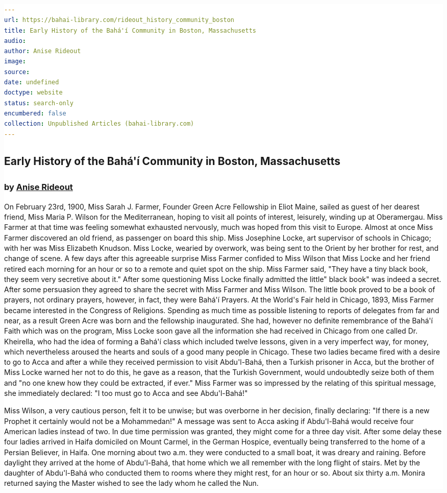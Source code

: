 ```yaml
---
url: https://bahai-library.com/rideout_history_community_boston
title: Early History of the Bahá'í Community in Boston, Massachusetts
audio: 
author: Anise Rideout
image: 
source: 
date: undefined
doctype: website
status: search-only
encumbered: false
collection: Unpublished Articles (bahai-library.com)
---
```



## Early History of the Bahá'í Community in Boston, Massachusetts

### by [Anise Rideout](https://bahai-library.com/author/Anise+Rideout)


On February 23rd, 1900, Miss Sarah J. Farmer, Founder Green Acre Fellowship in Eliot Maine, sailed as guest of her dearest friend, Miss Maria P. Wilson for the Mediterranean, hoping to visit all points of interest, leisurely, winding up at Oberamergau. Miss Farmer at that time was feeling somewhat exhausted nervously, much was hoped from this visit to Europe. Almost at once Miss Farmer discovered an old friend, as passenger on board this ship. Miss Josephine Locke, art supervisor of schools in Chicago; with her was Miss Elizabeth Knudson. Miss Locke, wearied by overwork, was being sent to the Orient by her brother for rest, and change of scene. A few days after this agreeable surprise Miss Farmer confided to Miss Wilson that Miss Locke and her friend retired each morning for an hour or so to a remote and quiet spot on the ship. Miss Farmer said, "They have a tiny black book, they seem very secretive about it." After some questioning Miss Locke finally admitted the little" black book" was indeed a secret. After some persuasion they agreed to share the secret with Miss Farmer and Miss Wilson. The little book proved to be a book of prayers, not ordinary prayers, however, in fact, they were Bahá'í Prayers. At the World's Fair held in Chicago, 1893, Miss Farmer became interested in the Congress of Religions. Spending as much time as possible listening to reports of delegates from far and near, as a result Green Acre was born and the fellowship inaugurated. She had, however no definite remembrance of the Bahá'í Faith which was on the program, Miss Locke soon gave all the information she had received in Chicago from one called Dr. Kheirella, who had the idea of forming a Bahá'í class which included twelve lessons, given in a very imperfect way, for money, which nevertheless aroused the hearts and souls of a good many people in Chicago. These two ladies became fired with a desire to go to Acca and after a while they received permission to visit Abdu'l-Bahá, then a Turkish prisoner in Acca, but the brother of Miss Locke warned her not to do this, he gave as a reason, that the Turkish Government, would undoubtedly seize both of them and "no one knew how they could be extracted, if ever." Miss Farmer was so impressed by the relating of this spiritual message, she immediately declared: "I too must go to Acca and see Abdu'l-Bahá!"

Miss Wilson, a very cautious person, felt it to be unwise; but was overborne in her decision, finally declaring: "If there is a new Prophet it certainly would not be a Mohammedan!" A message was sent to Acca asking if Abdu'l-Bahá would receive four American ladies instead of two. In due time permission was granted, they might come for a three day visit. After some delay these four ladies arrived in Haifa domiciled on Mount Carmel, in the German Hospice, eventually being transferred to the home of a Persian Believer, in Haifa. One morning about two a.m. they were conducted to a small boat, it was dreary and raining. Before daylight they arrived at the home of Abdu'l-Bahá, that home which we all remember with the long flight of stairs. Met by the daughter of Abdu'l-Bahá who conducted them to rooms where they might rest, for an hour or so. About six thirty a.m. Monira returned saying the Master wished to see the lady whom he called the Nun.
